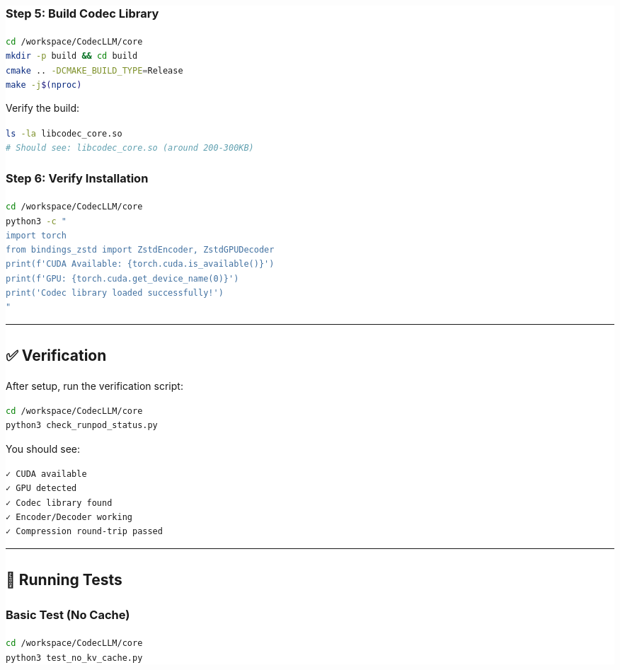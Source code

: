 ### Step 5: Build Codec Library
```bash
cd /workspace/CodecLLM/core
mkdir -p build && cd build
cmake .. -DCMAKE_BUILD_TYPE=Release
make -j$(nproc)
```

Verify the build:
```bash
ls -la libcodec_core.so
# Should see: libcodec_core.so (around 200-300KB)
```

### Step 6: Verify Installation
```bash
cd /workspace/CodecLLM/core
python3 -c "
import torch
from bindings_zstd import ZstdEncoder, ZstdGPUDecoder
print(f'CUDA Available: {torch.cuda.is_available()}')
print(f'GPU: {torch.cuda.get_device_name(0)}')
print('Codec library loaded successfully!')
"
```

---

## ✅ Verification

After setup, run the verification script:

```bash
cd /workspace/CodecLLM/core
python3 check_runpod_status.py
```

You should see:
```
✓ CUDA available
✓ GPU detected
✓ Codec library found
✓ Encoder/Decoder working
✓ Compression round-trip passed
```

---

## 🧪 Running Tests

### Basic Test (No Cache)
```bash
cd /workspace/CodecLLM/core
python3 test_no_kv_cache.py
```
